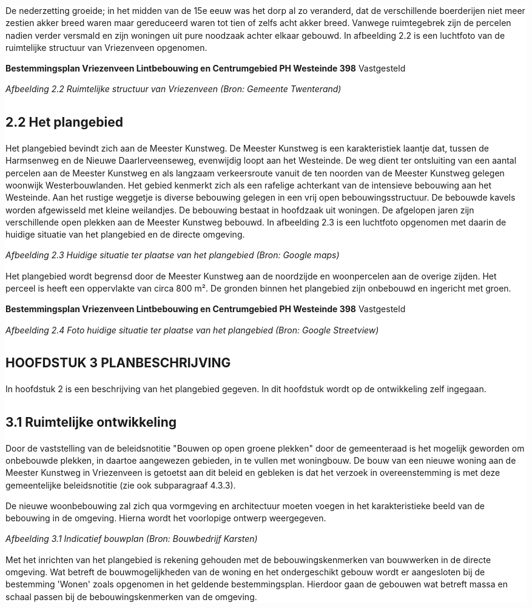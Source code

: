De nederzetting groeide; in het midden van de 15e eeuw was het dorp al zo veranderd, dat de verschillende boerderijen niet meer zestien akker breed waren maar gereduceerd waren tot tien of zelfs acht akker breed. Vanwege ruimtegebrek zijn de percelen nadien verder versmald en zijn woningen uit pure noodzaak achter elkaar gebouwd. In afbeelding 2.2 is een luchtfoto van de ruimtelijke structuur van Vriezenveen opgenomen.

**Bestemmingsplan Vriezenveen Lintbebouwing en Centrumgebied PH Westeinde 398** Vastgesteld

*Afbeelding 2.2 Ruimtelijke structuur van Vriezenveen (Bron: Gemeente Twenterand)*

## <span id="page-8-0"></span>**2.2 Het plangebied**

Het plangebied bevindt zich aan de Meester Kunstweg. De Meester Kunstweg is een karakteristiek laantje dat, tussen de Harmsenweg en de Nieuwe Daarlerveenseweg, evenwijdig loopt aan het Westeinde. De weg dient ter ontsluiting van een aantal percelen aan de Meester Kunstweg en als langzaam verkeersroute vanuit de ten noorden van de Meester Kunstweg gelegen woonwijk Westerbouwlanden. Het gebied kenmerkt zich als een rafelige achterkant van de intensieve bebouwing aan het Westeinde. Aan het rustige weggetje is diverse bebouwing gelegen in een vrij open bebouwingsstructuur. De bebouwde kavels worden afgewisseld met kleine weilandjes. De bebouwing bestaat in hoofdzaak uit woningen. De afgelopen jaren zijn verschillende open plekken aan de Meester Kunstweg bebouwd. In afbeelding 2.3 is een luchtfoto opgenomen met daarin de huidige situatie van het plangebied en de directe omgeving.

*Afbeelding 2.3 Huidige situatie ter plaatse van het plangebied (Bron: Google maps)*

Het plangebied wordt begrensd door de Meester Kunstweg aan de noordzijde en woonpercelen aan de overige zijden. Het perceel is heeft een oppervlakte van circa 800 m². De gronden binnen het plangebied zijn onbebouwd en ingericht met groen.

**Bestemmingsplan Vriezenveen Lintbebouwing en Centrumgebied PH Westeinde 398** Vastgesteld

*Afbeelding 2.4 Foto huidige situatie ter plaatse van het plangebied (Bron: Google Streetview)*

## <span id="page-10-0"></span>**HOOFDSTUK 3 PLANBESCHRIJVING**

In hoofdstuk 2 is een beschrijving van het plangebied gegeven. In dit hoofdstuk wordt op de ontwikkeling zelf ingegaan.

## <span id="page-10-1"></span>**3.1 Ruimtelijke ontwikkeling**

Door de vaststelling van de beleidsnotitie "Bouwen op open groene plekken" door de gemeenteraad is het mogelijk geworden om onbebouwde plekken, in daartoe aangewezen gebieden, in te vullen met woningbouw. De bouw van een nieuwe woning aan de Meester Kunstweg in Vriezenveen is getoetst aan dit beleid en gebleken is dat het verzoek in overeenstemming is met deze gemeentelijke beleidsnotitie (zie ook subparagraaf 4.3.3).

De nieuwe woonbebouwing zal zich qua vormgeving en architectuur moeten voegen in het karakteristieke beeld van de bebouwing in de omgeving. Hierna wordt het voorlopige ontwerp weergegeven.

*Afbeelding 3.1 Indicatief bouwplan (Bron: Bouwbedrijf Karsten)* 

Met het inrichten van het plangebied is rekening gehouden met de bebouwingskenmerken van bouwwerken in de directe omgeving. Wat betreft de bouwmogelijkheden van de woning en het ondergeschikt gebouw wordt er aangesloten bij de bestemming 'Wonen' zoals opgenomen in het geldende bestemmingsplan. Hierdoor gaan de gebouwen wat betreft massa en schaal passen bij de bebouwingskenmerken van de omgeving.
